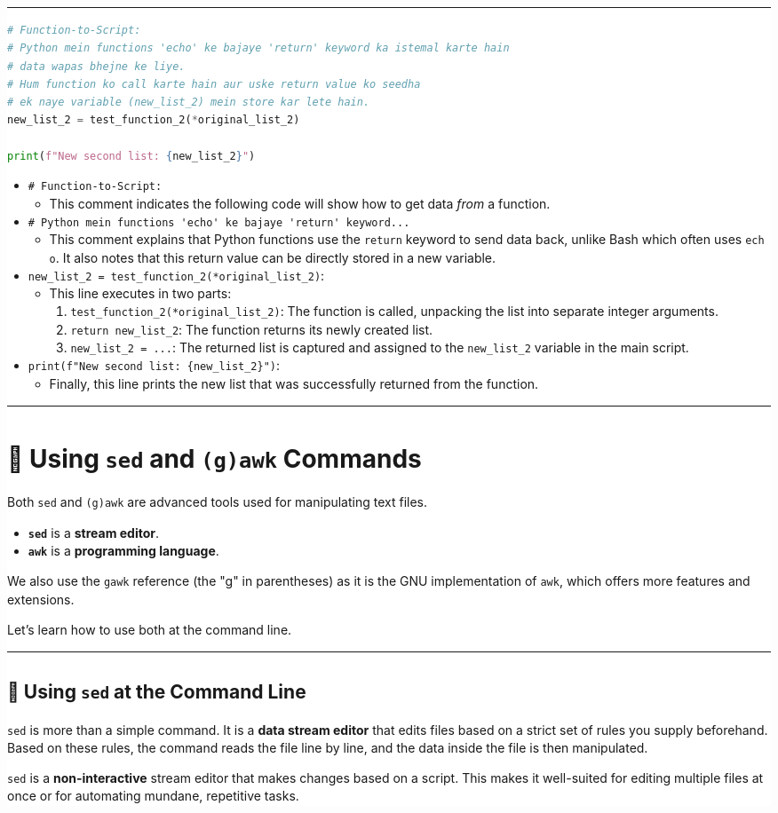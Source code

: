 -----

```python
# Function-to-Script:
# Python mein functions 'echo' ke bajaye 'return' keyword ka istemal karte hain
# data wapas bhejne ke liye.
# Hum function ko call karte hain aur uske return value ko seedha 
# ek naye variable (new_list_2) mein store kar lete hain.
new_list_2 = test_function_2(*original_list_2)

print(f"New second list: {new_list_2}")
```

  * `# Function-to-Script:`
      * This comment indicates the following code will show how to get data *from* a function.
  * `# Python mein functions 'echo' ke bajaye 'return' keyword...`
      * This comment explains that Python functions use the `return` keyword to send data back, unlike Bash which often uses `echo`. It also notes that this return value can be directly stored in a new variable.
  * `new_list_2 = test_function_2(*original_list_2)`:
      * This line executes in two parts:
        1.  `test_function_2(*original_list_2)`: The function is called, unpacking the list into separate integer arguments.
        2.  `return new_list_2`: The function returns its newly created list.
        3.  `new_list_2 = ...`: The returned list is captured and assigned to the `new_list_2` variable in the main script.
  * `print(f"New second list: {new_list_2}")`:
      * Finally, this line prints the new list that was successfully returned from the function.

---

# 🧰 Using `sed` and `(g)awk` Commands

Both `sed` and `(g)awk` are advanced tools used for manipulating text files.

  * **`sed`** is a **stream editor**.
  * **`awk`** is a **programming language**.

We also use the `gawk` reference (the "g" in parentheses) as it is the GNU implementation of `awk`, which offers more features and extensions.

Let’s learn how to use both at the command line.

-----

## 🔧 Using `sed` at the Command Line

`sed` is more than a simple command. It is a **data stream editor** that edits files based on a strict set of rules you supply beforehand. Based on these rules, the command reads the file line by line, and the data inside the file is then manipulated.

`sed` is a **non-interactive** stream editor that makes changes based on a script. This makes it well-suited for editing multiple files at once or for automating mundane, repetitive tasks.
